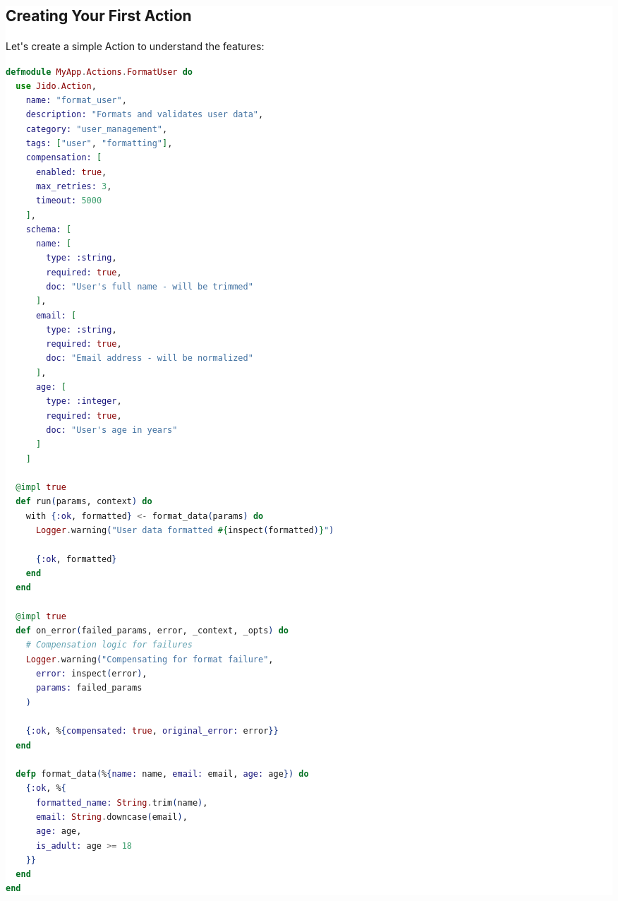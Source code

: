 ## Creating Your First Action

Let's create a simple Action to understand the features:

```elixir
defmodule MyApp.Actions.FormatUser do
  use Jido.Action,
    name: "format_user",
    description: "Formats and validates user data",
    category: "user_management",
    tags: ["user", "formatting"],
    compensation: [
      enabled: true,
      max_retries: 3,
      timeout: 5000
    ],
    schema: [
      name: [
        type: :string,
        required: true,
        doc: "User's full name - will be trimmed"
      ],
      email: [
        type: :string,
        required: true,
        doc: "Email address - will be normalized"
      ],
      age: [
        type: :integer,
        required: true,
        doc: "User's age in years"
      ]
    ]

  @impl true
  def run(params, context) do
    with {:ok, formatted} <- format_data(params) do
      Logger.warning("User data formatted #{inspect(formatted)}")

      {:ok, formatted}
    end
  end

  @impl true
  def on_error(failed_params, error, _context, _opts) do
    # Compensation logic for failures
    Logger.warning("Compensating for format failure",
      error: inspect(error),
      params: failed_params
    )

    {:ok, %{compensated: true, original_error: error}}
  end

  defp format_data(%{name: name, email: email, age: age}) do
    {:ok, %{
      formatted_name: String.trim(name),
      email: String.downcase(email),
      age: age,
      is_adult: age >= 18
    }}
  end
end
```